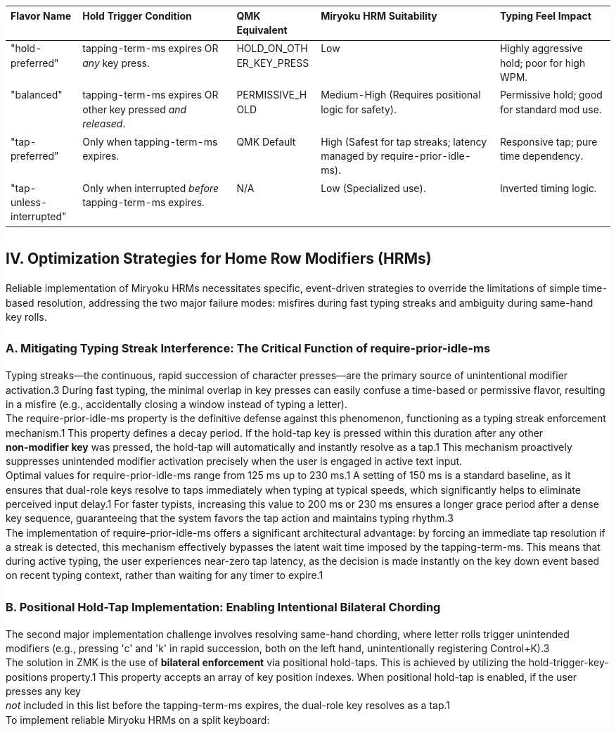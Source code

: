 | Flavor Name | Hold Trigger Condition | QMK Equivalent | Miryoku HRM Suitability | Typing Feel Impact |
| :---- | :---- | :---- | :---- | :---- |
| "hold-preferred" | tapping-term-ms expires OR *any* key press. | HOLD\_ON\_OTHER\_KEY\_PRESS | Low | Highly aggressive hold; poor for high WPM. |
| "balanced" | tapping-term-ms expires OR other key pressed *and released*. | PERMISSIVE\_HOLD | Medium-High (Requires positional logic for safety). | Permissive hold; good for standard mod use. |
| "tap-preferred" | Only when tapping-term-ms expires. | QMK Default | High (Safest for tap streaks; latency managed by require-prior-idle-ms). | Responsive tap; pure time dependency. |
| "tap-unless-interrupted" | Only when interrupted *before* tapping-term-ms expires. | N/A | Low (Specialized use). | Inverted timing logic. |

## **IV. Optimization Strategies for Home Row Modifiers (HRMs)**

Reliable implementation of Miryoku HRMs necessitates specific, event-driven strategies to override the limitations of simple time-based resolution, addressing the two major failure modes: misfires during fast typing streaks and ambiguity during same-hand key rolls.

### **A. Mitigating Typing Streak Interference: The Critical Function of require-prior-idle-ms**

Typing streaks—the continuous, rapid succession of character presses—are the primary source of unintentional modifier activation.3 During fast typing, the minimal overlap in key presses can easily confuse a time-based or permissive flavor, resulting in a misfire (e.g., accidentally closing a window instead of typing a letter).  
The require-prior-idle-ms property is the definitive defense against this phenomenon, functioning as a typing streak enforcement mechanism.1 This property defines a decay period. If the hold-tap key is pressed within this duration after any other  
**non-modifier key** was pressed, the hold-tap will automatically and instantly resolve as a tap.1 This mechanism proactively suppresses unintended modifier activation precisely when the user is engaged in active text input.  
Optimal values for require-prior-idle-ms range from 125 ms up to 230 ms.1 A setting of 150 ms is a standard baseline, as it ensures that dual-role keys resolve to taps immediately when typing at typical speeds, which significantly helps to eliminate perceived input delay.1 For faster typists, increasing this value to 200 ms or 230 ms ensures a longer grace period after a dense key sequence, guaranteeing that the system favors the tap action and maintains typing rhythm.3  
The implementation of require-prior-idle-ms offers a significant architectural advantage: by forcing an immediate tap resolution if a streak is detected, this mechanism effectively bypasses the latent wait time imposed by the tapping-term-ms. This means that during active typing, the user experiences near-zero tap latency, as the decision is made instantly on the key down event based on recent typing context, rather than waiting for any timer to expire.1

### **B. Positional Hold-Tap Implementation: Enabling Intentional Bilateral Chording**

The second major implementation challenge involves resolving same-hand chording, where letter rolls trigger unintended modifiers (e.g., pressing 'c' and 'k' in rapid succession, both on the left hand, unintentionally registering Control+K).3  
The solution in ZMK is the use of **bilateral enforcement** via positional hold-taps. This is achieved by utilizing the hold-trigger-key-positions property.1 This property accepts an array of key position indexes. When positional hold-tap is enabled, if the user presses any key  
*not* included in this list before the tapping-term-ms expires, the dual-role key resolves as a tap.1  
To implement reliable Miryoku HRMs on a split keyboard:
